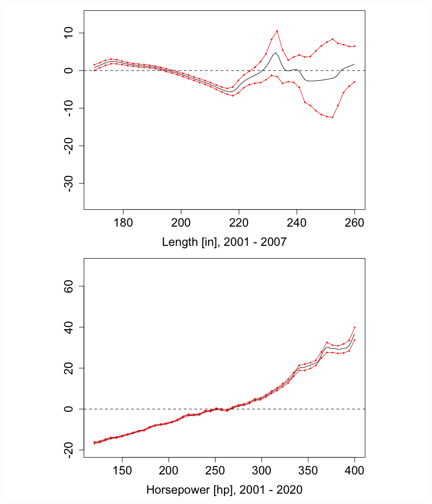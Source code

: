 <div align="center">
<img src="https://raw.githubusercontent.com/QuantLet/Shapley_Smoothing/main/application_plots/first_x3.png" alt="Image" />
</div>

<div align="center">
<img src="https://raw.githubusercontent.com/QuantLet/Shapley_Smoothing/main/application_plots/full_x1.png" alt="Image" />
</div>
